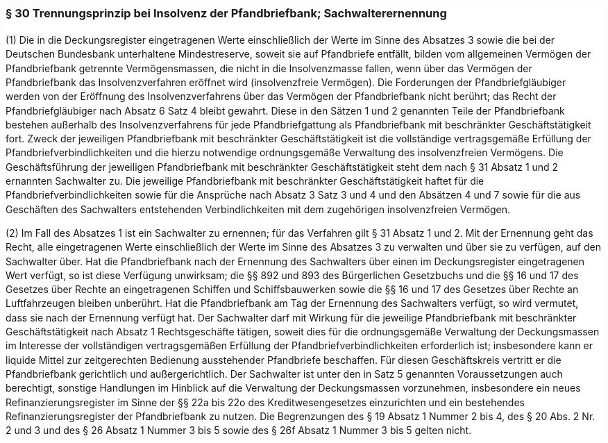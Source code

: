 
### § 30 Trennungsprinzip bei Insolvenz der Pfandbriefbank; Sachwalterernennung

(1) Die in die Deckungsregister eingetragenen Werte einschließlich der
Werte im Sinne des Absatzes 3 sowie die bei der Deutschen Bundesbank
unterhaltene Mindestreserve, soweit sie auf Pfandbriefe entfällt,
bilden vom allgemeinen Vermögen der Pfandbriefbank getrennte
Vermögensmassen, die nicht in die Insolvenzmasse fallen, wenn über das
Vermögen der Pfandbriefbank das Insolvenzverfahren eröffnet wird
(insolvenzfreie Vermögen). Die Forderungen der Pfandbriefgläubiger
werden von der Eröffnung des Insolvenzverfahrens über das Vermögen der
Pfandbriefbank nicht berührt; das Recht der Pfandbriefgläubiger nach
Absatz 6 Satz 4 bleibt gewahrt. Diese in den Sätzen 1 und 2 genannten
Teile der Pfandbriefbank bestehen außerhalb des Insolvenzverfahrens
für jede Pfandbriefgattung als Pfandbriefbank mit beschränkter
Geschäftstätigkeit fort. Zweck der jeweiligen Pfandbriefbank mit
beschränkter Geschäftstätigkeit ist die vollständige vertragsgemäße
Erfüllung der Pfandbriefverbindlichkeiten und die hierzu notwendige
ordnungsgemäße Verwaltung des insolvenzfreien Vermögens. Die
Geschäftsführung der jeweiligen Pfandbriefbank mit beschränkter
Geschäftstätigkeit steht dem nach § 31 Absatz 1 und 2 ernannten
Sachwalter zu. Die jeweilige Pfandbriefbank mit beschränkter
Geschäftstätigkeit haftet für die Pfandbriefverbindlichkeiten sowie
für die Ansprüche nach Absatz 3 Satz 3 und 4 und den Absätzen 4 und 7
sowie für die aus Geschäften des Sachwalters entstehenden
Verbindlichkeiten mit dem zugehörigen insolvenzfreien Vermögen.

(2) Im Fall des Absatzes 1 ist ein Sachwalter zu ernennen; für das
Verfahren gilt § 31 Absatz 1 und 2. Mit der Ernennung geht das Recht,
alle eingetragenen Werte einschließlich der Werte im Sinne des
Absatzes 3 zu verwalten und über sie zu verfügen, auf den Sachwalter
über. Hat die Pfandbriefbank nach der Ernennung des Sachwalters über
einen im Deckungsregister eingetragenen Wert verfügt, so ist diese
Verfügung unwirksam; die §§ 892 und 893 des Bürgerlichen Gesetzbuchs
und die §§ 16 und 17 des Gesetzes über Rechte an eingetragenen
Schiffen und Schiffsbauwerken sowie die §§ 16 und 17 des Gesetzes über
Rechte an Luftfahrzeugen bleiben unberührt. Hat die Pfandbriefbank am
Tag der Ernennung des Sachwalters verfügt, so wird vermutet, dass sie
nach der Ernennung verfügt hat. Der Sachwalter darf mit Wirkung für
die jeweilige Pfandbriefbank mit beschränkter Geschäftstätigkeit nach
Absatz 1 Rechtsgeschäfte tätigen, soweit dies für die ordnungsgemäße
Verwaltung der Deckungsmassen im Interesse der vollständigen
vertragsgemäßen              Erfüllung der Pfandbriefverbindlichkeiten
erforderlich ist; insbesondere kann er liquide Mittel zur
zeitgerechten Bedienung ausstehender Pfandbriefe beschaffen. Für
diesen Geschäftskreis vertritt er die Pfandbriefbank gerichtlich und
außergerichtlich. Der Sachwalter ist unter den in Satz 5 genannten
Voraussetzungen auch berechtigt, sonstige Handlungen im Hinblick auf
die Verwaltung der Deckungsmassen vorzunehmen, insbesondere ein neues
Refinanzierungsregister im Sinne der §§ 22a bis 22o des
Kreditwesengesetzes einzurichten und ein bestehendes
Refinanzierungsregister der Pfandbriefbank zu nutzen. Die Begrenzungen
des § 19 Absatz 1 Nummer 2 bis 4, des § 20 Abs. 2 Nr. 2 und 3 und des
§ 26 Absatz 1 Nummer 3 bis 5 sowie des § 26f Absatz 1 Nummer 3 bis 5
gelten nicht.
